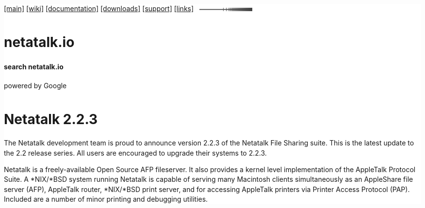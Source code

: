 <div id="header">

<div id="logo">

</div>

<div id="menlinks">

[\[main\]](/ "Return to Netatalk home")
[\[wiki\]](/docs "Netatalk Wiki")
[\[documentation\]](/documentation.html "Netatalk Manual")
[\[downloads\]](/download.html "Download Netatalk")
[\[support\]](/support.html "Support")
[\[links\]](/links.html "Netatalk related links")
<img src="/gfx/end.gif" width="125" height="7" />

</div>

</div>

<div id="header-print">

# netatalk.io

</div>

<div class="search">

#### search netatalk.io

<span class="italic">powered by Google</span>

</div>

<div id="content">

# Netatalk 2.2.3

<div id="body">

<div class="paragraph">

The Netatalk development team is proud to announce version 2.2.3 of the
Netatalk File Sharing suite. This is the latest update to the 2.2
release series. All users are encouraged to upgrade their systems to
2.2.3.

</div>

<div class="paragraph">

Netatalk is a freely-available Open Source AFP fileserver. It also
provides a kernel level implementation of the AppleTalk Protocol Suite.
A \*NIX/\*BSD system running Netatalk is capable of serving many
Macintosh clients simultaneously as an AppleShare file server (AFP),
AppleTalk router, \*NIX/\*BSD print server, and for accessing AppleTalk
printers via Printer Access Protocol (PAP). Included are a number of
minor printing and debugging utilities.
